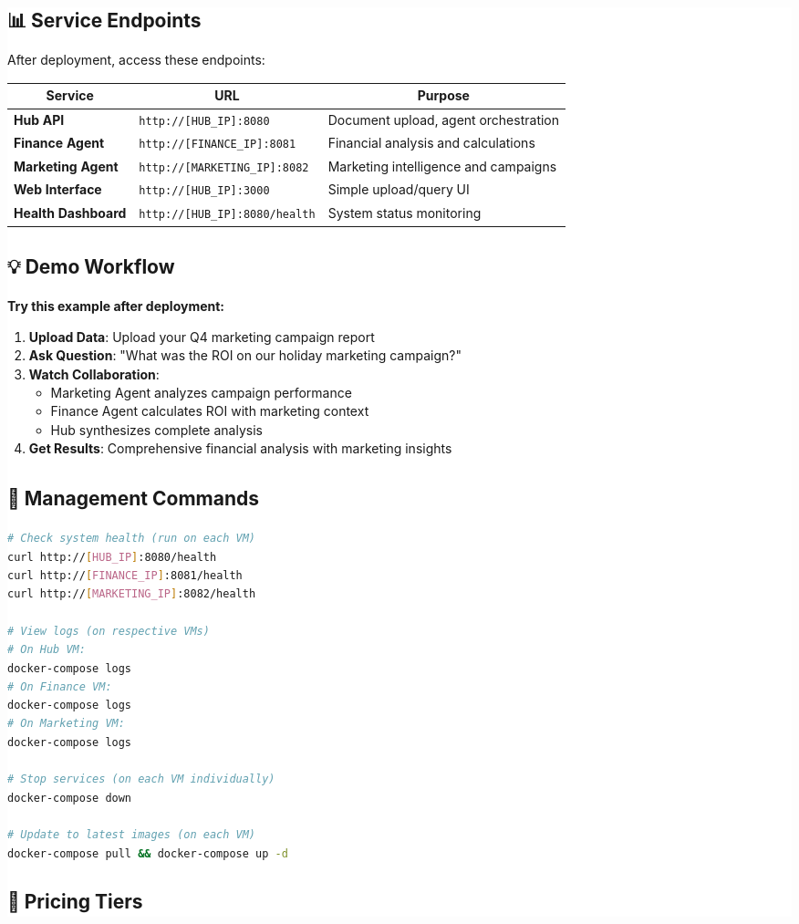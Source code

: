 ## 📊 Service Endpoints

After deployment, access these endpoints:

| Service | URL | Purpose |
|---------|-----|---------|
| **Hub API** | `http://[HUB_IP]:8080` | Document upload, agent orchestration |
| **Finance Agent** | `http://[FINANCE_IP]:8081` | Financial analysis and calculations |
| **Marketing Agent** | `http://[MARKETING_IP]:8082` | Marketing intelligence and campaigns |
| **Web Interface** | `http://[HUB_IP]:3000` | Simple upload/query UI |
| **Health Dashboard** | `http://[HUB_IP]:8080/health` | System status monitoring |

## 💡 Demo Workflow

**Try this example after deployment:**

1. **Upload Data**: Upload your Q4 marketing campaign report
2. **Ask Question**: "What was the ROI on our holiday marketing campaign?"
3. **Watch Collaboration**:
   - Marketing Agent analyzes campaign performance
   - Finance Agent calculates ROI with marketing context
   - Hub synthesizes complete analysis
4. **Get Results**: Comprehensive financial analysis with marketing insights

## 🔧 Management Commands

```bash
# Check system health (run on each VM)
curl http://[HUB_IP]:8080/health
curl http://[FINANCE_IP]:8081/health
curl http://[MARKETING_IP]:8082/health

# View logs (on respective VMs)
# On Hub VM:
docker-compose logs
# On Finance VM:
docker-compose logs
# On Marketing VM:
docker-compose logs

# Stop services (on each VM individually)
docker-compose down

# Update to latest images (on each VM)
docker-compose pull && docker-compose up -d
```

## 🏢 Pricing Tiers
